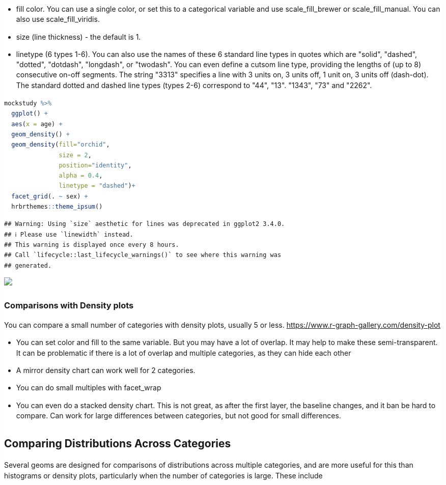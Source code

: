 -   fill color. You can use a single color, or set this to a categorical variable and use scale_fill_brewer or scale_fill_manual. You can also use scale_fill_viridis.

-   size (line thickness) - the default is 1.

-   linetype (6 types 1-6). You can also use the names of these 6 standard line types in quotes which are "solid", "dashed", "dotted", "dotdash", "longdash", or "twodash". You can even define a cutsom line type, providing the lengths of (up to 8) consecutive on-off segments. The string "3313" specifies a line with 3 units on, 3 units off, 1 unit on, 3 units off (dash-dot). The standard dotted and dashed line types (types 2-6) correspond to "44", "13". "1343", "73" and "2262".


``` r
mockstudy %>% 
  ggplot() + 
  aes(x = age) +
  geom_density() +
  geom_density(fill="orchid", 
               size = 2,
               position="identity",
               alpha = 0.4,
               linetype = "dashed")+
  facet_grid(. ~ sex) +
  hrbrthemes::theme_ipsum()
```

```
## Warning: Using `size` aesthetic for lines was deprecated in ggplot2 3.4.0.
## ℹ Please use `linewidth` instead.
## This warning is displayed once every 8 hours.
## Call `lifecycle::last_lifecycle_warnings()` to see where this warning was
## generated.
```

<img src="io48-univariate_distrib_plots_files/figure-html/unnamed-chunk-7-1.png" width="672" />

### Comparisons with Density plots

You can compare a small number of categories with density plots, usually 5 or less. <https://www.r-graph-gallery.com/density-plot>

-   You can set color and fill to the same variable. But you may have a lot of overlap. It may help to make these semi-transparent. It can be problematic if there is a lot of overlap and multiple categories, as they can hide each other

-   A mirror density chart can work well for 2 categories.

-   You can do small multiples with facet_wrap

-   You can even do a stacked density chart. This is not great, as after the first layer, the baseline changes, and it ban be hard to compare. Can work for large differences between categories, but not good for small differences.

## Comparing Distributions Across Categories

Several geoms are designed for comparisons of distributions across multiple categories, and are more useful for this than histograms or density plots, particularly when the number of categories is large. These include
